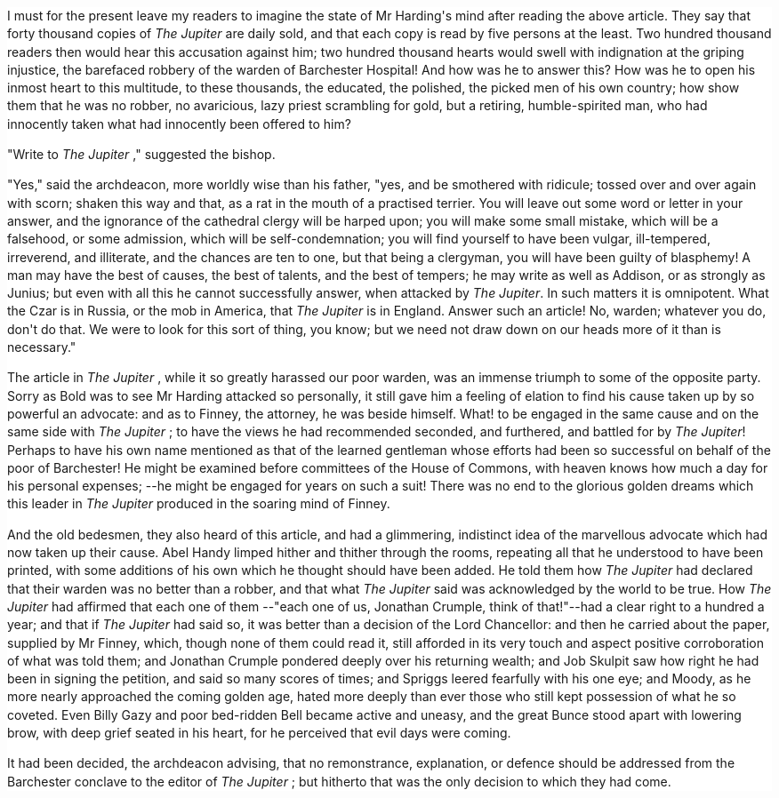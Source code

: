 I must for the present leave my readers to imagine the state of Mr Harding's mind after reading the above article. They say that forty thousand copies of _The Jupiter_ are daily sold, and that each copy is read by five persons at the least. Two hundred thousand readers then would hear this accusation against him; two hundred thousand hearts would swell with indignation at the griping injustice, the barefaced robbery of the warden of Barchester Hospital! And how was he to answer this? How was he to open his inmost heart to this multitude, to these thousands, the educated, the polished, the picked men of his own country; how show them that he was no robber, no avaricious, lazy priest scrambling for gold, but a retiring, humble-spirited man, who had innocently taken what had innocently been offered to him?

"Write to _The Jupiter_ ," suggested the bishop.

"Yes," said the archdeacon, more worldly wise than his father, "yes, and be smothered with ridicule; tossed over and over again with scorn; shaken this way and that, as a rat in the mouth of a practised terrier. You will leave out some word or letter in your answer, and the ignorance of the cathedral clergy will be harped upon; you will make some small mistake, which will be a falsehood, or some admission, which will be self-condemnation; you will find yourself to have been vulgar, ill-tempered, irreverend, and illiterate, and the chances are ten to one, but that being a clergyman, you will have been guilty of blasphemy! A man may have the best of causes, the best of talents, and the best of tempers; he may write as well as Addison, or as strongly as Junius; but even with all this he cannot successfully answer, when attacked by _The Jupiter_. In such matters it is omnipotent. What the Czar is in Russia, or the mob in America, that _The Jupiter_ is in England. Answer such an article! No, warden; whatever you do, don't do that. We were to look for this sort of thing, you know; but we need not draw down on our heads more of it than is necessary."

The article in _The Jupiter_ , while it so greatly harassed our poor warden, was an immense triumph to some of the opposite party. Sorry as Bold was to see Mr Harding attacked so personally, it still gave him a feeling of elation to find his cause taken up by so powerful an advocate: and as to Finney, the attorney, he was beside himself. What! to be engaged in the same cause and on the same side with _The Jupiter_ ; to have the views he had recommended seconded, and furthered, and battled for by _The Jupiter_! Perhaps to have his own name mentioned as that of the learned gentleman whose efforts had been so successful on behalf of the poor of Barchester! He might be examined before committees of the House of Commons, with heaven knows how much a day for his personal expenses; --he might be engaged for years on such a suit! There was no end to the glorious golden dreams which this leader in _The Jupiter_ produced in the soaring mind of Finney.

And the old bedesmen, they also heard of this article, and had a glimmering, indistinct idea of the marvellous advocate which had now taken up their cause. Abel Handy limped hither and thither through the rooms, repeating all that he understood to have been printed, with some additions of his own which he thought should have been added. He told them how _The Jupiter_ had declared that their warden was no better than a robber, and that what _The Jupiter_ said was acknowledged by the world to be true. How _The Jupiter_ had affirmed that each one of them --"each one of us, Jonathan Crumple, think of that!"--had a clear right to a hundred a year; and that if _The Jupiter_ had said so, it was better than a decision of the Lord Chancellor: and then he carried about the paper, supplied by Mr Finney, which, though none of them could read it, still afforded in its very touch and aspect positive corroboration of what was told them; and Jonathan Crumple pondered deeply over his returning wealth; and Job Skulpit saw how right he had been in signing the petition, and said so many scores of times; and Spriggs leered fearfully with his one eye; and Moody, as he more nearly approached the coming golden age, hated more deeply than ever those who still kept possession of what he so coveted. Even Billy Gazy and poor bed-ridden Bell became active and uneasy, and the great Bunce stood apart with lowering brow, with deep grief seated in his heart, for he perceived that evil days were coming.

It had been decided, the archdeacon advising, that no remonstrance, explanation, or defence should be addressed from the Barchester conclave to the editor of _The Jupiter_ ; but hitherto that was the only decision to which they had come.

